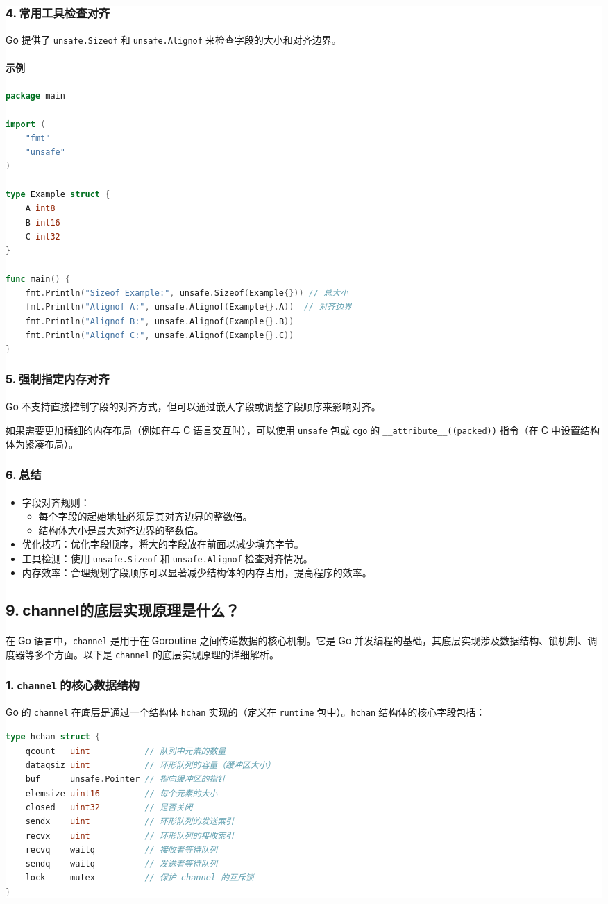 ### **4. 常用工具检查对齐**

Go 提供了 `unsafe.Sizeof` 和 `unsafe.Alignof` 来检查字段的大小和对齐边界。

#### **示例**

```go
package main

import (
    "fmt"
    "unsafe"
)

type Example struct {
    A int8
    B int16
    C int32
}

func main() {
    fmt.Println("Sizeof Example:", unsafe.Sizeof(Example{})) // 总大小
    fmt.Println("Alignof A:", unsafe.Alignof(Example{}.A))  // 对齐边界
    fmt.Println("Alignof B:", unsafe.Alignof(Example{}.B))
    fmt.Println("Alignof C:", unsafe.Alignof(Example{}.C))
}
```

### **5. 强制指定内存对齐**

Go 不支持直接控制字段的对齐方式，但可以通过嵌入字段或调整字段顺序来影响对齐。

如果需要更加精细的内存布局（例如在与 C 语言交互时），可以使用 `unsafe` 包或 `cgo` 的 `__attribute__((packed))` 指令（在 C 中设置结构体为紧凑布局）。

### **6. 总结**

- 字段对齐规则：
  - 每个字段的起始地址必须是其对齐边界的整数倍。
  - 结构体大小是最大对齐边界的整数倍。
- 优化技巧：优化字段顺序，将大的字段放在前面以减少填充字节。
- 工具检测：使用 `unsafe.Sizeof` 和 `unsafe.Alignof` 检查对齐情况。
- 内存效率：合理规划字段顺序可以显著减少结构体的内存占用，提高程序的效率。

## 9. channel的底层实现原理是什么？

在 Go 语言中，`channel` 是用于在 Goroutine 之间传递数据的核心机制。它是 Go 并发编程的基础，其底层实现涉及数据结构、锁机制、调度器等多个方面。以下是 `channel` 的底层实现原理的详细解析。

### **1. `channel` 的核心数据结构**

Go 的 `channel` 在底层是通过一个结构体 `hchan` 实现的（定义在 `runtime` 包中）。`hchan` 结构体的核心字段包括：

```go
type hchan struct {
    qcount   uint           // 队列中元素的数量
    dataqsiz uint           // 环形队列的容量（缓冲区大小）
    buf      unsafe.Pointer // 指向缓冲区的指针
    elemsize uint16         // 每个元素的大小
    closed   uint32         // 是否关闭
    sendx    uint           // 环形队列的发送索引
    recvx    uint           // 环形队列的接收索引
    recvq    waitq          // 接收者等待队列
    sendq    waitq          // 发送者等待队列
    lock     mutex          // 保护 channel 的互斥锁
}
```